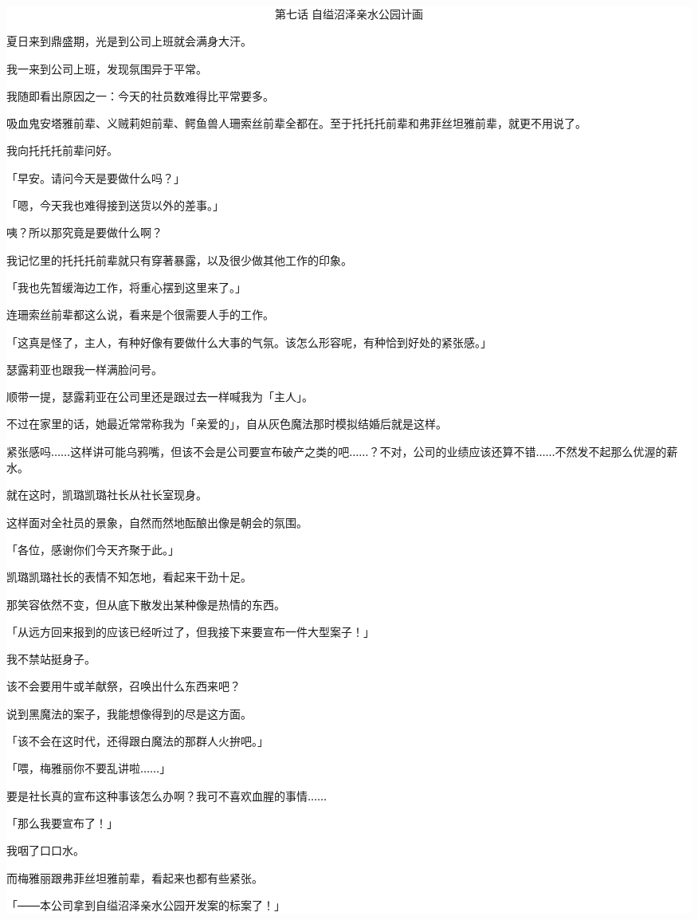 <p align="center">第七话 自缢沼泽亲水公园计画</p>

夏日来到鼎盛期，光是到公司上班就会满身大汗。

我一来到公司上班，发现氛围异于平常。

我随即看出原因之一：今天的社员数难得比平常要多。

吸血鬼安塔雅前辈、义贼莉妲前辈、鳄鱼兽人珊索丝前辈全都在。至于托托托前辈和弗菲丝坦雅前辈，就更不用说了。

我向托托托前辈问好。

「早安。请问今天是要做什么吗？」

「嗯，今天我也难得接到送货以外的差事。」

咦？所以那究竟是要做什么啊？

我记忆里的托托托前辈就只有穿著暴露，以及很少做其他工作的印象。

「我也先暂缓海边工作，将重心摆到这里来了。」

连珊索丝前辈都这么说，看来是个很需要人手的工作。

「这真是怪了，主人，有种好像有要做什么大事的气氛。该怎么形容呢，有种恰到好处的紧张感。」

瑟露莉亚也跟我一样满脸问号。

顺带一提，瑟露莉亚在公司里还是跟过去一样喊我为「主人」。

不过在家里的话，她最近常常称我为「亲爱的」，自从灰色魔法那时模拟结婚后就是这样。

紧张感吗……这样讲可能乌鸦嘴，但该不会是公司要宣布破产之类的吧……？不对，公司的业绩应该还算不错……不然发不起那么优渥的薪水。

就在这时，凯璐凯璐社长从社长室现身。

这样面对全社员的景象，自然而然地酝酿出像是朝会的氛围。

「各位，感谢你们今天齐聚于此。」

凯璐凯璐社长的表情不知怎地，看起来干劲十足。

那笑容依然不变，但从底下散发出某种像是热情的东西。

「从远方回来报到的应该已经听过了，但我接下来要宣布一件大型案子！」

我不禁站挺身子。

该不会要用牛或羊献祭，召唤出什么东西来吧？

说到黑魔法的案子，我能想像得到的尽是这方面。

「该不会在这时代，还得跟白魔法的那群人火拚吧。」

「喂，梅雅丽你不要乱讲啦……」

要是社长真的宣布这种事该怎么办啊？我可不喜欢血腥的事情……

「那么我要宣布了！」

我咽了口口水。

而梅雅丽跟弗菲丝坦雅前辈，看起来也都有些紧张。

「——本公司拿到自缢沼泽亲水公园开发案的标案了！」
